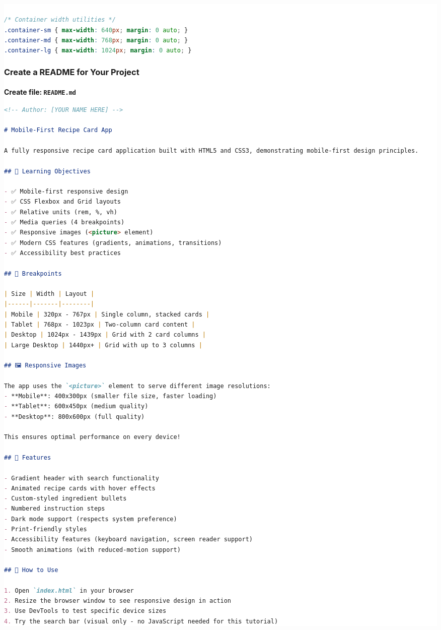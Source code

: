 ```css

/* Container width utilities */
.container-sm { max-width: 640px; margin: 0 auto; }
.container-md { max-width: 768px; margin: 0 auto; }
.container-lg { max-width: 1024px; margin: 0 auto; }
```

### Create a README for Your Project

**Create file: `README.md`**

```markdown
<!-- Author: [YOUR NAME HERE] -->

# Mobile-First Recipe Card App

A fully responsive recipe card application built with HTML5 and CSS3, demonstrating mobile-first design principles.

## 🎯 Learning Objectives

- ✅ Mobile-first responsive design
- ✅ CSS Flexbox and Grid layouts
- ✅ Relative units (rem, %, vh)
- ✅ Media queries (4 breakpoints)
- ✅ Responsive images (<picture> element)
- ✅ Modern CSS features (gradients, animations, transitions)
- ✅ Accessibility best practices

## 📱 Breakpoints

| Size | Width | Layout |
|------|-------|--------|
| Mobile | 320px - 767px | Single column, stacked cards |
| Tablet | 768px - 1023px | Two-column card content |
| Desktop | 1024px - 1439px | Grid with 2 card columns |
| Large Desktop | 1440px+ | Grid with up to 3 columns |

## 🖼️ Responsive Images

The app uses the `<picture>` element to serve different image resolutions:
- **Mobile**: 400x300px (smaller file size, faster loading)
- **Tablet**: 600x450px (medium quality)
- **Desktop**: 800x600px (full quality)

This ensures optimal performance on every device!

## 🎨 Features

- Gradient header with search functionality
- Animated recipe cards with hover effects
- Custom-styled ingredient bullets
- Numbered instruction steps
- Dark mode support (respects system preference)
- Print-friendly styles
- Accessibility features (keyboard navigation, screen reader support)
- Smooth animations (with reduced-motion support)

## 🚀 How to Use

1. Open `index.html` in your browser
2. Resize the browser window to see responsive design in action
3. Use DevTools to test specific device sizes
4. Try the search bar (visual only - no JavaScript needed for this tutorial)
```